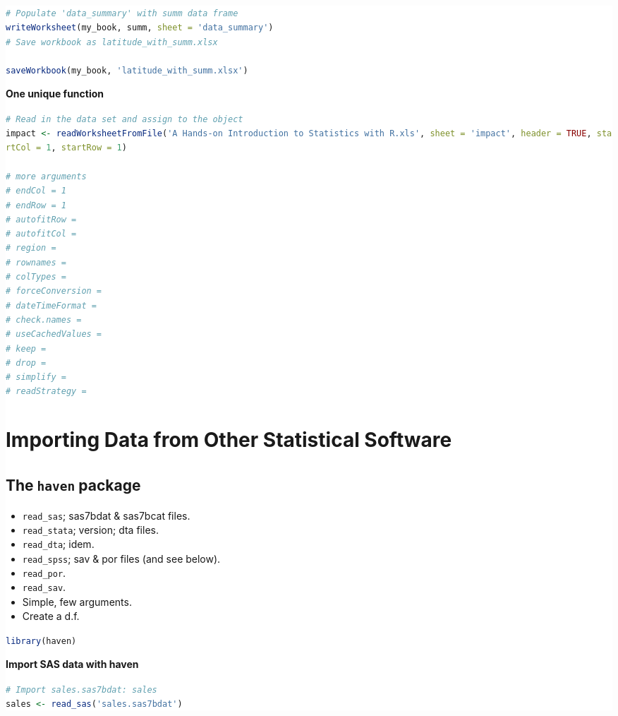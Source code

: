 ``` r
# Populate 'data_summary' with summ data frame
writeWorksheet(my_book, summ, sheet = 'data_summary')
# Save workbook as latitude_with_summ.xlsx

saveWorkbook(my_book, 'latitude_with_summ.xlsx')
```

**One unique function**

``` r
# Read in the data set and assign to the object
impact <- readWorksheetFromFile('A Hands-on Introduction to Statistics with R.xls', sheet = 'impact', header = TRUE, startCol = 1, startRow = 1)

# more arguments
# endCol = 1
# endRow = 1
# autofitRow = 
# autofitCol = 
# region =
# rownames =
# colTypes =
# forceConversion =
# dateTimeFormat =
# check.names =
# useCachedValues =
# keep =
# drop =
# simplify =
# readStrategy =
```

Importing Data from Other Statistical Software
==============================================

## The `haven` package

-   `read_sas`; sas7bdat & sas7bcat files.
-   `read_stata`; version; dta files.
-   `read_dta`; idem.
-   `read_spss`; sav & por files (and see below).
-   `read_por`.
-   `read_sav`.
-   Simple, few arguments.
-   Create a d.f.



``` r
library(haven)
```

**Import SAS data with haven**

``` r
# Import sales.sas7bdat: sales
sales <- read_sas('sales.sas7bdat')
```
